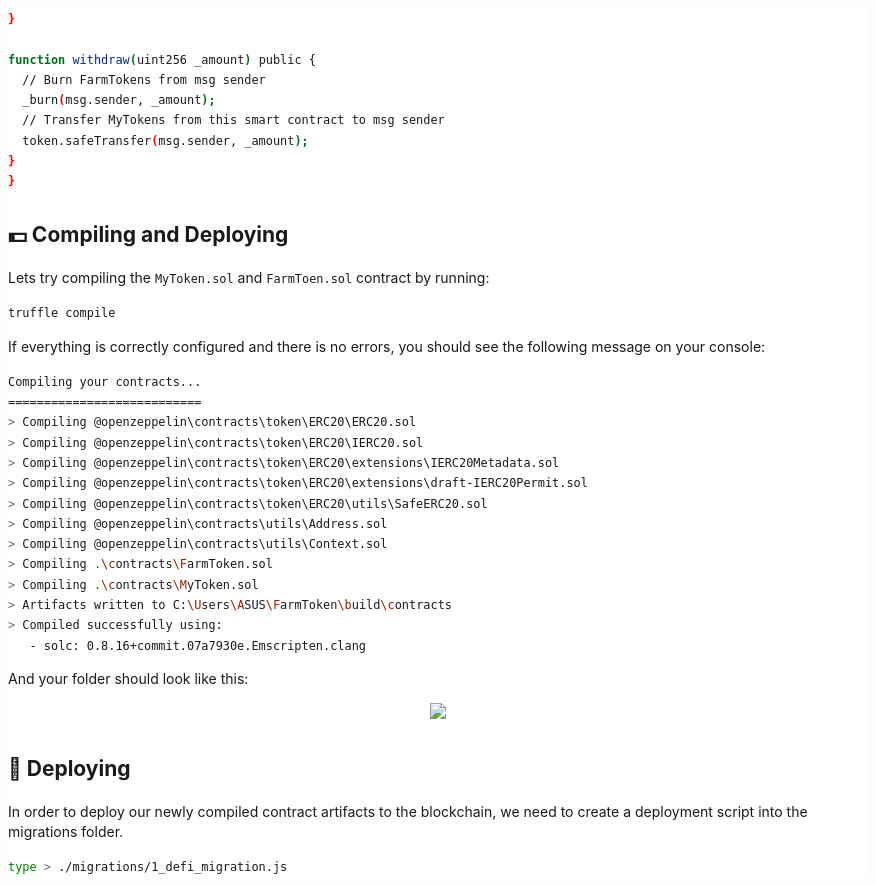   ```sh
}
  
function withdraw(uint256 _amount) public {
    // Burn FarmTokens from msg sender
    _burn(msg.sender, _amount);
    // Transfer MyTokens from this smart contract to msg sender
    token.safeTransfer(msg.sender, _amount);
}
}  
  ```
  
  
  
  
 ## 💵 Compiling and Deploying

Lets try compiling the `MyToken.sol` and `FarmToen.sol` contract by running:

```sh
truffle compile
```

If everything is correctly configured and there is no errors, you should see the following message on your console:

```sh
Compiling your contracts...
===========================
> Compiling @openzeppelin\contracts\token\ERC20\ERC20.sol
> Compiling @openzeppelin\contracts\token\ERC20\IERC20.sol
> Compiling @openzeppelin\contracts\token\ERC20\extensions\IERC20Metadata.sol
> Compiling @openzeppelin\contracts\token\ERC20\extensions\draft-IERC20Permit.sol
> Compiling @openzeppelin\contracts\token\ERC20\utils\SafeERC20.sol
> Compiling @openzeppelin\contracts\utils\Address.sol
> Compiling @openzeppelin\contracts\utils\Context.sol
> Compiling .\contracts\FarmToken.sol
> Compiling .\contracts\MyToken.sol
> Artifacts written to C:\Users\ASUS\FarmToken\build\contracts
> Compiled successfully using:
   - solc: 0.8.16+commit.07a7930e.Emscripten.clang
```

And your folder should look like this:

<p align="center">
  <img src="https://user-images.githubusercontent.com/69668077/193403411-98291001-706f-4cf1-ad60-98914e88071a.png">
</p>

## 🍕 Deploying

In order to deploy our newly compiled contract artifacts to the blockchain, we need to create a deployment script into the migrations folder.

```sh
type > ./migrations/1_defi_migration.js
```

